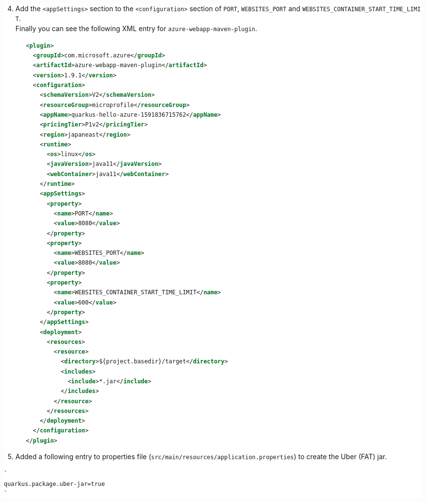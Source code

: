4. Add the `<appSettings>` section to the `<configuration>` section of `PORT`,  `WEBSITES_PORT` and `WEBSITES_CONTAINER_START_TIME_LIMIT`.  
 Finally you can see the following XML entry for `azure-webapp-maven-plugin`.

   ```xml
      <plugin> 
        <groupId>com.microsoft.azure</groupId>  
        <artifactId>azure-webapp-maven-plugin</artifactId>  
        <version>1.9.1</version>  
        <configuration>
          <schemaVersion>V2</schemaVersion>
          <resourceGroup>microprofile</resourceGroup>
          <appName>quarkus-hello-azure-1591836715762</appName>
          <pricingTier>P1v2</pricingTier>
          <region>japaneast</region>
          <runtime>
            <os>linux</os>
            <javaVersion>java11</javaVersion>
            <webContainer>java11</webContainer>
          </runtime>
          <appSettings>
            <property>
              <name>PORT</name>
              <value>8080</value>
            </property>
            <property>
              <name>WEBSITES_PORT</name>
              <value>8080</value>
            </property>
            <property>
              <name>WEBSITES_CONTAINER_START_TIME_LIMIT</name>
              <value>600</value>
            </property>
          </appSettings>          
          <deployment>
            <resources>
              <resource>
                <directory>${project.basedir}/target</directory>
                <includes>
                  <include>*.jar</include>
                </includes>
              </resource>
            </resources>
          </deployment>
        </configuration>
      </plugin> 
   ```

1. 	 Added a following entry to properties file (`src/main/resources/application.properties`) to create the Uber (FAT) jar.

	`	
	quarkus.package.uber-jar=true
	`

